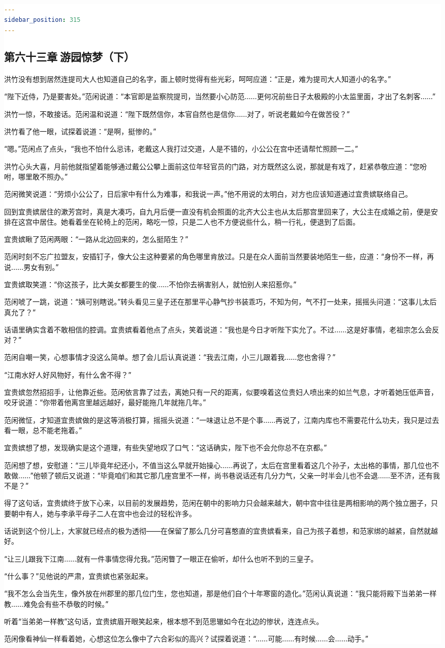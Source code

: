 ```yaml
---
sidebar_position: 315
---
```


## 第六十三章 **游园惊梦（下）**

洪竹没有想到居然连提司大人也知道自己的名字，面上顿时觉得有些光彩，呵呵应道：“正是，难为提司大人知道小的名字。”

“陛下近侍，乃是要害处。”范闲说道：“本官即是监察院提司，当然要小心防范……更何况前些日子太极殿的小太监里面，才出了名刺客……”

洪竹一惊，不敢接话。范闲温和说道：“陛下既然信你，本官自然也是信你……对了，听说老戴如今在做苦役？”

洪竹看了他一眼，试探着说道：“是啊，挺惨的。”

“嗯。”范闲点了点头，“我也不怕什么忌讳，老戴这人我打过交道，人是不错的，小公公在宫中还请帮忙照顾一二。”

洪竹心头大喜，月前他就指望着能够通过戴公公攀上面前这位年轻官员的门路，对方既然这么说，那就是有戏了，赶紧恭敬应道：“您吩咐，哪里敢不照办。”

范闲微笑说道：“劳烦小公公了，日后家中有什么为难事，和我说一声。”他不用说的太明白，对方也应该知道通过宜贵嫔联络自己。

回到宜贵嫔居住的漱芳宫时，真是大凑巧，自九月后便一直没有机会照面的北齐大公主也从太后那宫里回来了，大公主在成婚之前，便是安排在这宫中居住。她看着坐在轮椅上的范闲，略吃一惊，只是二人也不方便说些什么，稍一行礼，便退到了后面。

宜贵嫔瞅了范闲两眼：“一路从北边回来的，怎么挺陌生？”

范闲时刻不忘广拉盟友，安插钉子，像大公主这种要紧的角色哪里肯放过。只是在众人面前当然要装地陌生一些，应道：“身份不一样，再说……男女有别。”

宜贵嫔取笑道：“你这孩子，比大美女都要生的俊……不怕你去祸害别人，就怕别人来招惹你。”

范闲唬了一跳，说道：“姨可别瞎说。”转头看见三皇子还在那里平心静气抄书装乖巧，不知为何，气不打一处来，摇摇头问道：“这事儿太后真允了？”

话语里确实含着不敢相信的腔调。宜贵嫔看着他点了点头，笑着说道：“我也是今日才听陛下实允了。不过……这是好事情，老祖宗怎么会反对？”

范闲自嘲一笑，心想事情才没这么简单。想了会儿后认真说道：“我去江南，小三儿跟着我……您也舍得？”

“江南水好人好风物好，有什么舍不得？”

宜贵嫔忽然招招手，让他靠近些。范闲依言靠了过去，离她只有一尺的距离，似要嗅着这位贵妇人喷出来的如兰气息，才听着她压低声音，咬牙说道：“你带着他离宫里越远越好，最好能拖几年就拖几年。”

范闲微怔，才知道宜贵嫔做的是这等消极打算，摇摇头说道：“一味退让总不是个事……再说了，江南内库也不需要花什么功夫，我只是过去看一眼，总不能老拖着。”

宜贵嫔想了想，发现确实是这个道理，有些失望地叹了口气：“这话确实，陛下也不会允你总不在京都。”

范闲想了想，安慰道：“三儿毕竟年纪还小，不值当这么早就开始操心……再说了，太后在宫里看着这几个孙子，太出格的事情，那几位也不敢做……”他顿了顿后又说道：“毕竟咱们和其它那几座宫里不一样，尚书巷说话还有几分力气，父亲一时半会儿也不会退……至不济，还有我不是？”

得了这句话，宜贵嫔终于放下心来，以目前的发展趋势，范闲在朝中的影响力只会越来越大，朝中宫中往往是两相影响的两个独立圈子，只要朝中有人，她与李承平母子二人在宫中也会过的轻松许多。

话说到这个份儿上，大家就已经点的极为透彻——在保留了那么几分可喜憨直的宜贵嫔看来，自己为孩子着想，和范家绑的越紧，自然就越好。

“让三儿跟我下江南……就有一件事情您得允我。”范闲瞥了一眼正在偷听，却什么也听不到的三皇子。

“什么事？”见他说的严肃，宜贵嫔也紧张起来。

“我不怎么会当先生，像外放在州郡里的那几位门生，您也知道，那是他们自个十年寒窗的造化。”范闲认真说道：“我只能将殿下当弟弟一样教……难免会有些不恭敬的时候。”

听着“当弟弟一样教”这句话，宜贵嫔眉开眼笑起来，根本想不到范思辙如今在北边的惨状，连连点头。

范闲像看神仙一样看着她，心想这位怎么像中了六合彩似的高兴？试探着说道：“……可能……有时候……会……动手。”
